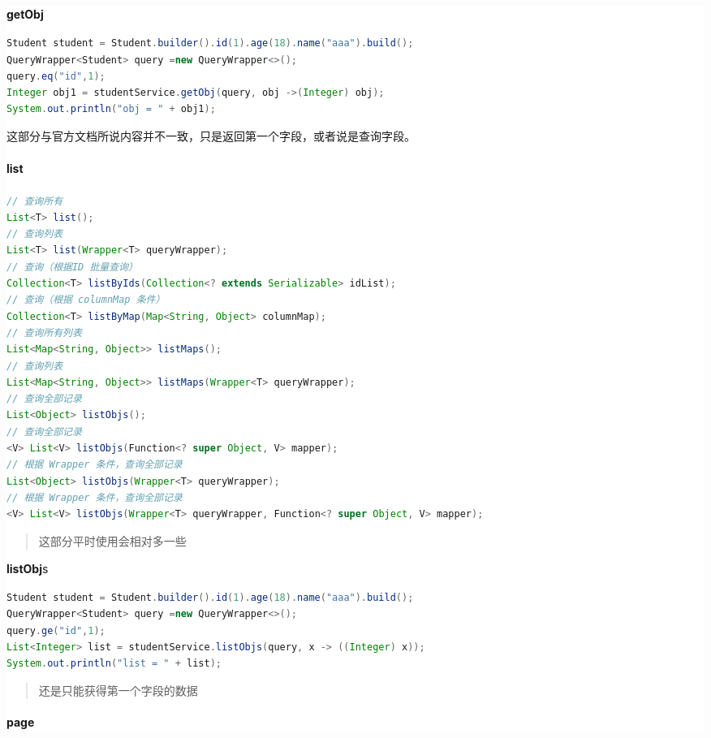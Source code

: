 

**getObj**

```java
Student student = Student.builder().id(1).age(18).name("aaa").build();
QueryWrapper<Student> query =new QueryWrapper<>();
query.eq("id",1);
Integer obj1 = studentService.getObj(query, obj ->(Integer) obj);
System.out.println("obj = " + obj1);
```

这部分与官方文档所说内容并不一致，只是返回第一个字段，或者说是查询字段。



#### list

```java
// 查询所有
List<T> list();
// 查询列表
List<T> list(Wrapper<T> queryWrapper);
// 查询（根据ID 批量查询）
Collection<T> listByIds(Collection<? extends Serializable> idList);
// 查询（根据 columnMap 条件）
Collection<T> listByMap(Map<String, Object> columnMap);
// 查询所有列表
List<Map<String, Object>> listMaps();
// 查询列表
List<Map<String, Object>> listMaps(Wrapper<T> queryWrapper);
// 查询全部记录
List<Object> listObjs();
// 查询全部记录
<V> List<V> listObjs(Function<? super Object, V> mapper);
// 根据 Wrapper 条件，查询全部记录
List<Object> listObjs(Wrapper<T> queryWrapper);
// 根据 Wrapper 条件，查询全部记录
<V> List<V> listObjs(Wrapper<T> queryWrapper, Function<? super Object, V> mapper);
```

> 这部分平时使用会相对多一些

**listObj**s

```java
Student student = Student.builder().id(1).age(18).name("aaa").build();
QueryWrapper<Student> query =new QueryWrapper<>();
query.ge("id",1);
List<Integer> list = studentService.listObjs(query, x -> ((Integer) x));
System.out.println("list = " + list);
```

> 还是只能获得第一个字段的数据





#### page
